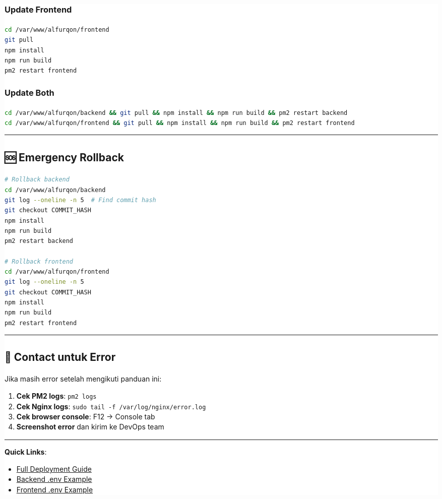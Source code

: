 ### Update Frontend
```bash
cd /var/www/alfurqon/frontend
git pull
npm install
npm run build
pm2 restart frontend
```

### Update Both
```bash
cd /var/www/alfurqon/backend && git pull && npm install && npm run build && pm2 restart backend
cd /var/www/alfurqon/frontend && git pull && npm install && npm run build && pm2 restart frontend
```

---

## 🆘 Emergency Rollback

```bash
# Rollback backend
cd /var/www/alfurqon/backend
git log --oneline -n 5  # Find commit hash
git checkout COMMIT_HASH
npm install
npm run build
pm2 restart backend

# Rollback frontend
cd /var/www/alfurqon/frontend
git log --oneline -n 5
git checkout COMMIT_HASH
npm install
npm run build
pm2 restart frontend
```

---

## 📱 Contact untuk Error

Jika masih error setelah mengikuti panduan ini:

1. **Cek PM2 logs**: `pm2 logs`
2. **Cek Nginx logs**: `sudo tail -f /var/log/nginx/error.log`
3. **Cek browser console**: F12 → Console tab
4. **Screenshot error** dan kirim ke DevOps team

---

**Quick Links**:
- [Full Deployment Guide](./DEPLOYMENT_GUIDE.md)
- [Backend .env Example](../BE_Al-Furqon/.env.production.example)
- [Frontend .env Example](./.env.production.example)
